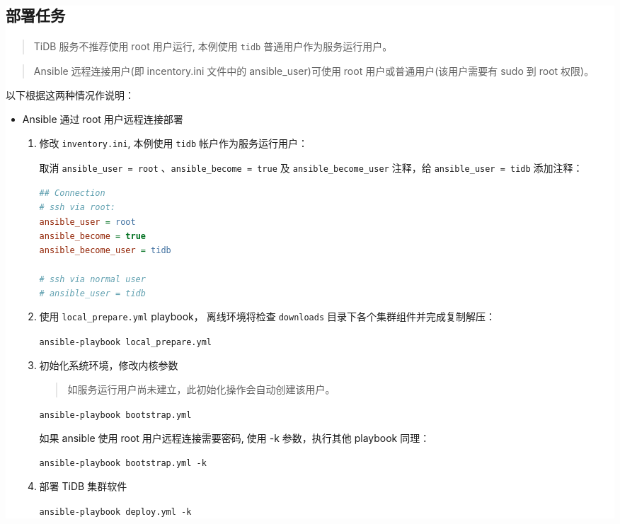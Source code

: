 ## 部署任务

> TiDB 服务不推荐使用 root 用户运行, 本例使用 `tidb` 普通用户作为服务运行用户。

> Ansible 远程连接用户(即 incentory.ini 文件中的 ansible_user)可使用 root 用户或普通用户(该用户需要有 sudo 到 root 权限)。

以下根据这两种情况作说明：

-   Ansible 通过 root 用户远程连接部署

    1.  修改 `inventory.ini`, 本例使用 `tidb` 帐户作为服务运行用户：

        取消 `ansible_user = root` 、`ansible_become = true` 及 `ansible_become_user` 注释，给 `ansible_user = tidb` 添加注释：

        ```ini
        ## Connection
        # ssh via root:
        ansible_user = root
        ansible_become = true
        ansible_become_user = tidb

        # ssh via normal user
        # ansible_user = tidb
        ```

    2.  使用 `local_prepare.yml` playbook， 离线环境将检查 `downloads` 目录下各个集群组件并完成复制解压：

        ```
        ansible-playbook local_prepare.yml
        ```

    3.  初始化系统环境，修改内核参数

        > 如服务运行用户尚未建立，此初始化操作会自动创建该用户。

        ```
        ansible-playbook bootstrap.yml
        ```

        如果 ansible 使用 root 用户远程连接需要密码, 使用 -k 参数，执行其他 playbook 同理：

        ```
        ansible-playbook bootstrap.yml -k
        ```

    4.  部署 TiDB 集群软件

        ```
        ansible-playbook deploy.yml -k
        ```
